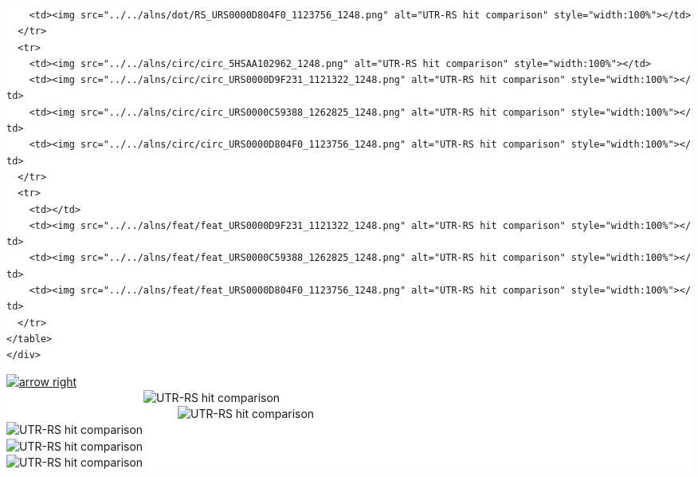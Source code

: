         <td><img src="../../alns/dot/RS_URS0000D804F0_1123756_1248.png" alt="UTR-RS hit comparison" style="width:100%"></td>
      </tr>
      <tr>
        <td><img src="../../alns/circ/circ_5HSAA102962_1248.png" alt="UTR-RS hit comparison" style="width:100%"></td>
        <td><img src="../../alns/circ/circ_URS0000D9F231_1121322_1248.png" alt="UTR-RS hit comparison" style="width:100%"></td>
        <td><img src="../../alns/circ/circ_URS0000C59388_1262825_1248.png" alt="UTR-RS hit comparison" style="width:100%"></td>
        <td><img src="../../alns/circ/circ_URS0000D804F0_1123756_1248.png" alt="UTR-RS hit comparison" style="width:100%"></td>
      </tr>
      <tr>
        <td></td>
        <td><img src="../../alns/feat/feat_URS0000D9F231_1121322_1248.png" alt="UTR-RS hit comparison" style="width:100%"></td>
        <td><img src="../../alns/feat/feat_URS0000C59388_1262825_1248.png" alt="UTR-RS hit comparison" style="width:100%"></td>
        <td><img src="../../alns/feat/feat_URS0000D804F0_1123756_1248.png" alt="UTR-RS hit comparison" style="width:100%"></td>
      </tr>
    </table>
    </div>
  <div class="column">
    <a href="../../_mds/HSPB11/"><img src="../../icons/arrow_right.png" alt="arrow right" style="width:100%"></a>
  </div>
</div>


<div class="row" >
    <div class="column_center">
        <img src="../../alns/feat/featcomp_1248.png" alt="UTR-RS hit comparison" style="width:60%; display:block; margin-left:auto; margin-right:auto;">
    </div>
</div>

<div class="row" >
    <div class="column_center">
        <img src="../../alns/bpp/bpp_1248.png" alt="UTR-RS hit comparison" style="width:50%; display:block; margin-left:auto; margin-right:auto;">
    </div>
</div>

<div class="row" >
    <div class="column">
        <img src="../../alns/bpp/bpp_1248_unbound.png" alt="UTR-RS hit comparison" style="width:100%; display:block; margin-left:auto; margin-right:auto;">
    </div>
    <div class="column">
        <img src="../../alns/bpp/bpp_1248_bound.png" alt="UTR-RS hit comparison" style="width:100%; display:block; margin-left:auto; margin-right:auto;">
    </div>
    <div class="column">
        <img src="../../alns/bpp/bpp_1248_merge.png" alt="UTR-RS hit comparison" style="width:100%; display:block; margin-left:auto; margin-right:auto;">
    </div>
</div>
